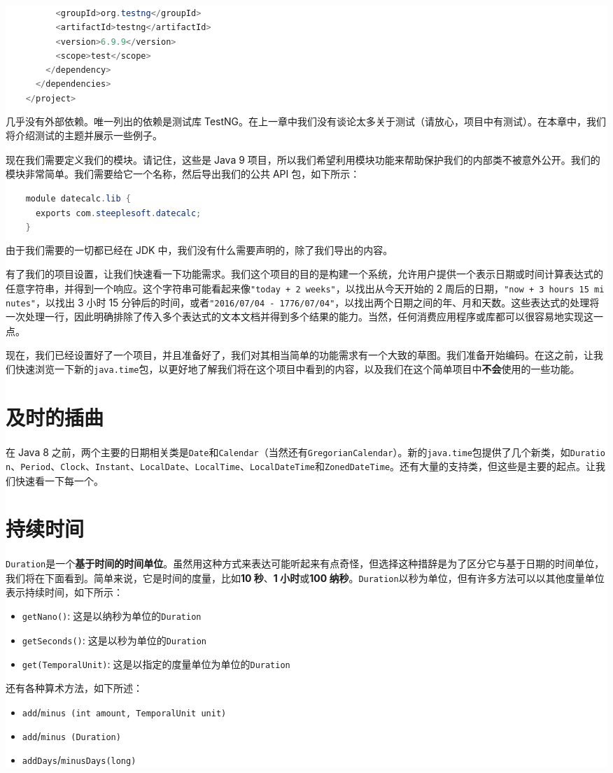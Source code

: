 ```java
          <groupId>org.testng</groupId> 
          <artifactId>testng</artifactId> 
          <version>6.9.9</version> 
          <scope>test</scope> 
        </dependency> 
      </dependencies> 
    </project> 

```

几乎没有外部依赖。唯一列出的依赖是测试库 TestNG。在上一章中我们没有谈论太多关于测试（请放心，项目中有测试）。在本章中，我们将介绍测试的主题并展示一些例子。

现在我们需要定义我们的模块。请记住，这些是 Java 9 项目，所以我们希望利用模块功能来帮助保护我们的内部类不被意外公开。我们的模块非常简单。我们需要给它一个名称，然后导出我们的公共 API 包，如下所示：

```java
    module datecalc.lib { 
      exports com.steeplesoft.datecalc; 
    } 

```

由于我们需要的一切都已经在 JDK 中，我们没有什么需要声明的，除了我们导出的内容。

有了我们的项目设置，让我们快速看一下功能需求。我们这个项目的目的是构建一个系统，允许用户提供一个表示日期或时间计算表达式的任意字符串，并得到一个响应。这个字符串可能看起来像`"today + 2 weeks"`，以找出从今天开始的 2 周后的日期，`"now + 3 hours 15 minutes"`，以找出 3 小时 15 分钟后的时间，或者`"2016/07/04 - 1776/07/04"`，以找出两个日期之间的年、月和天数。这些表达式的处理将一次处理一行，因此明确排除了传入多个表达式的文本文档并得到多个结果的能力。当然，任何消费应用程序或库都可以很容易地实现这一点。

现在，我们已经设置好了一个项目，并且准备好了，我们对其相当简单的功能需求有一个大致的草图。我们准备开始编码。在这之前，让我们快速浏览一下新的`java.time`包，以更好地了解我们将在这个项目中看到的内容，以及我们在这个简单项目中**不会**使用的一些功能。

# 及时的插曲

在 Java 8 之前，两个主要的日期相关类是`Date`和`Calendar`（当然还有`GregorianCalendar`）。新的`java.time`包提供了几个新类，如`Duration`、`Period`、`Clock`、`Instant`、`LocalDate`、`LocalTime`、`LocalDateTime`和`ZonedDateTime`。还有大量的支持类，但这些是主要的起点。让我们快速看一下每一个。

# 持续时间

`Duration`是一个**基于时间的时间单位**。虽然用这种方式来表达可能听起来有点奇怪，但选择这种措辞是为了区分它与基于日期的时间单位，我们将在下面看到。简单来说，它是时间的度量，比如**10 秒**、**1 小时**或**100 纳秒**。`Duration`以秒为单位，但有许多方法可以以其他度量单位表示持续时间，如下所示：

+   `getNano()`: 这是以纳秒为单位的`Duration`

+   `getSeconds()`: 这是以秒为单位的`Duration`

+   `get(TemporalUnit)`: 这是以指定的度量单位为单位的`Duration`

还有各种算术方法，如下所述：

+   `add`/`minus (int amount, TemporalUnit unit)`

+   `add`/`minus (Duration)`

+   `addDays`/`minusDays(long)`
